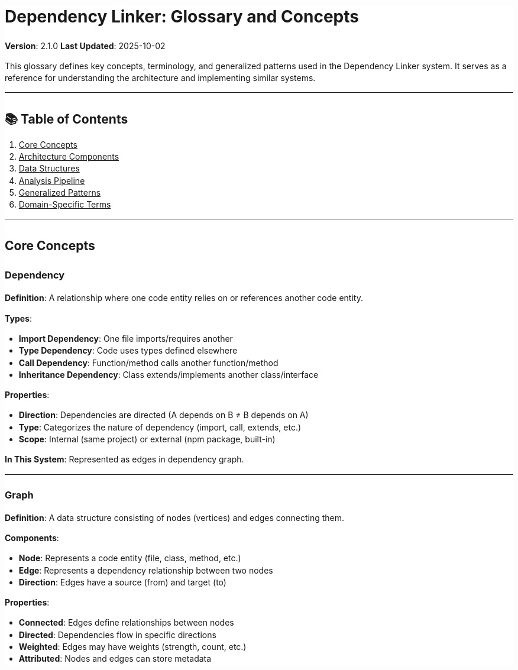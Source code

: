 # Dependency Linker: Glossary and Concepts

**Version**: 2.1.0
**Last Updated**: 2025-10-02

This glossary defines key concepts, terminology, and generalized patterns used in the Dependency Linker system. It serves as a reference for understanding the architecture and implementing similar systems.

---

## 📚 Table of Contents

1. [Core Concepts](#core-concepts)
2. [Architecture Components](#architecture-components)
3. [Data Structures](#data-structures)
4. [Analysis Pipeline](#analysis-pipeline)
5. [Generalized Patterns](#generalized-patterns)
6. [Domain-Specific Terms](#domain-specific-terms)

---

## Core Concepts

### Dependency
**Definition**: A relationship where one code entity relies on or references another code entity.

**Types**:
- **Import Dependency**: One file imports/requires another
- **Type Dependency**: Code uses types defined elsewhere
- **Call Dependency**: Function/method calls another function/method
- **Inheritance Dependency**: Class extends/implements another class/interface

**Properties**:
- **Direction**: Dependencies are directed (A depends on B ≠ B depends on A)
- **Type**: Categorizes the nature of dependency (import, call, extends, etc.)
- **Scope**: Internal (same project) or external (npm package, built-in)

**In This System**: Represented as edges in dependency graph.

---

### Graph

**Definition**: A data structure consisting of nodes (vertices) and edges connecting them.

**Components**:
- **Node**: Represents a code entity (file, class, method, etc.)
- **Edge**: Represents a dependency relationship between two nodes
- **Direction**: Edges have a source (from) and target (to)

**Properties**:
- **Connected**: Edges define relationships between nodes
- **Directed**: Dependencies flow in specific directions
- **Weighted**: Edges may have weights (strength, count, etc.)
- **Attributed**: Nodes and edges can store metadata
